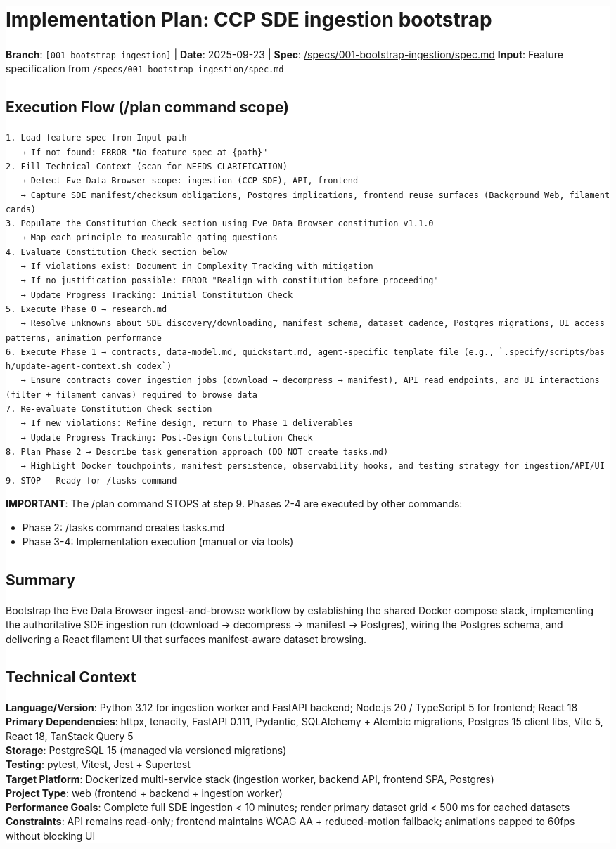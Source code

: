 # Implementation Plan: CCP SDE ingestion bootstrap

**Branch**: `[001-bootstrap-ingestion]` | **Date**: 2025-09-23 | **Spec**: [/specs/001-bootstrap-ingestion/spec.md](spec.md)
**Input**: Feature specification from `/specs/001-bootstrap-ingestion/spec.md`

## Execution Flow (/plan command scope)
```
1. Load feature spec from Input path
   → If not found: ERROR "No feature spec at {path}"
2. Fill Technical Context (scan for NEEDS CLARIFICATION)
   → Detect Eve Data Browser scope: ingestion (CCP SDE), API, frontend
   → Capture SDE manifest/checksum obligations, Postgres implications, frontend reuse surfaces (Background Web, filament cards)
3. Populate the Constitution Check section using Eve Data Browser constitution v1.1.0
   → Map each principle to measurable gating questions
4. Evaluate Constitution Check section below
   → If violations exist: Document in Complexity Tracking with mitigation
   → If no justification possible: ERROR "Realign with constitution before proceeding"
   → Update Progress Tracking: Initial Constitution Check
5. Execute Phase 0 → research.md
   → Resolve unknowns about SDE discovery/downloading, manifest schema, dataset cadence, Postgres migrations, UI access patterns, animation performance
6. Execute Phase 1 → contracts, data-model.md, quickstart.md, agent-specific template file (e.g., `.specify/scripts/bash/update-agent-context.sh codex`)
   → Ensure contracts cover ingestion jobs (download → decompress → manifest), API read endpoints, and UI interactions (filter + filament canvas) required to browse data
7. Re-evaluate Constitution Check section
   → If new violations: Refine design, return to Phase 1 deliverables
   → Update Progress Tracking: Post-Design Constitution Check
8. Plan Phase 2 → Describe task generation approach (DO NOT create tasks.md)
   → Highlight Docker touchpoints, manifest persistence, observability hooks, and testing strategy for ingestion/API/UI
9. STOP - Ready for /tasks command
```

**IMPORTANT**: The /plan command STOPS at step 9. Phases 2-4 are executed by other commands:
- Phase 2: /tasks command creates tasks.md
- Phase 3-4: Implementation execution (manual or via tools)

## Summary
Bootstrap the Eve Data Browser ingest-and-browse workflow by establishing the shared Docker compose stack, implementing the authoritative SDE ingestion run (download → decompress → manifest → Postgres), wiring the Postgres schema, and delivering a React filament UI that surfaces manifest-aware dataset browsing.

## Technical Context
**Language/Version**: Python 3.12 for ingestion worker and FastAPI backend; Node.js 20 / TypeScript 5 for frontend; React 18  
**Primary Dependencies**: httpx, tenacity, FastAPI 0.111, Pydantic, SQLAlchemy + Alembic migrations, Postgres 15 client libs, Vite 5, React 18, TanStack Query 5  
**Storage**: PostgreSQL 15 (managed via versioned migrations)  
**Testing**: pytest, Vitest, Jest + Supertest  
**Target Platform**: Dockerized multi-service stack (ingestion worker, backend API, frontend SPA, Postgres)  
**Project Type**: web (frontend + backend + ingestion worker)  
**Performance Goals**: Complete full SDE ingestion < 10 minutes; render primary dataset grid < 500 ms for cached datasets  
**Constraints**: API remains read-only; frontend maintains WCAG AA + reduced-motion fallback; animations capped to 60fps without blocking UI  